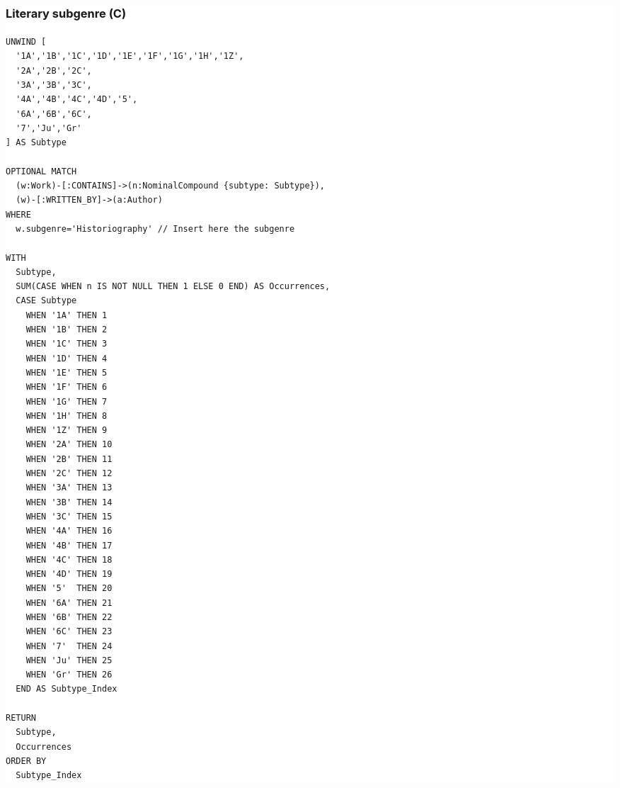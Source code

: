 ### Literary subgenre (C)

```cypher
UNWIND [
  '1A','1B','1C','1D','1E','1F','1G','1H','1Z',
  '2A','2B','2C',
  '3A','3B','3C',
  '4A','4B','4C','4D','5',
  '6A','6B','6C',
  '7','Ju','Gr'
] AS Subtype

OPTIONAL MATCH
  (w:Work)-[:CONTAINS]->(n:NominalCompound {subtype: Subtype}),
  (w)-[:WRITTEN_BY]->(a:Author)
WHERE
  w.subgenre='Historiography' // Insert here the subgenre

WITH
  Subtype,
  SUM(CASE WHEN n IS NOT NULL THEN 1 ELSE 0 END) AS Occurrences,
  CASE Subtype
    WHEN '1A' THEN 1
    WHEN '1B' THEN 2
    WHEN '1C' THEN 3
    WHEN '1D' THEN 4
    WHEN '1E' THEN 5
    WHEN '1F' THEN 6
    WHEN '1G' THEN 7
    WHEN '1H' THEN 8
    WHEN '1Z' THEN 9
    WHEN '2A' THEN 10
    WHEN '2B' THEN 11
    WHEN '2C' THEN 12
    WHEN '3A' THEN 13
    WHEN '3B' THEN 14
    WHEN '3C' THEN 15
    WHEN '4A' THEN 16
    WHEN '4B' THEN 17
    WHEN '4C' THEN 18
    WHEN '4D' THEN 19
    WHEN '5'  THEN 20
    WHEN '6A' THEN 21
    WHEN '6B' THEN 22
    WHEN '6C' THEN 23
    WHEN '7'  THEN 24
    WHEN 'Ju' THEN 25
    WHEN 'Gr' THEN 26
  END AS Subtype_Index

RETURN
  Subtype,
  Occurrences
ORDER BY
  Subtype_Index
```
